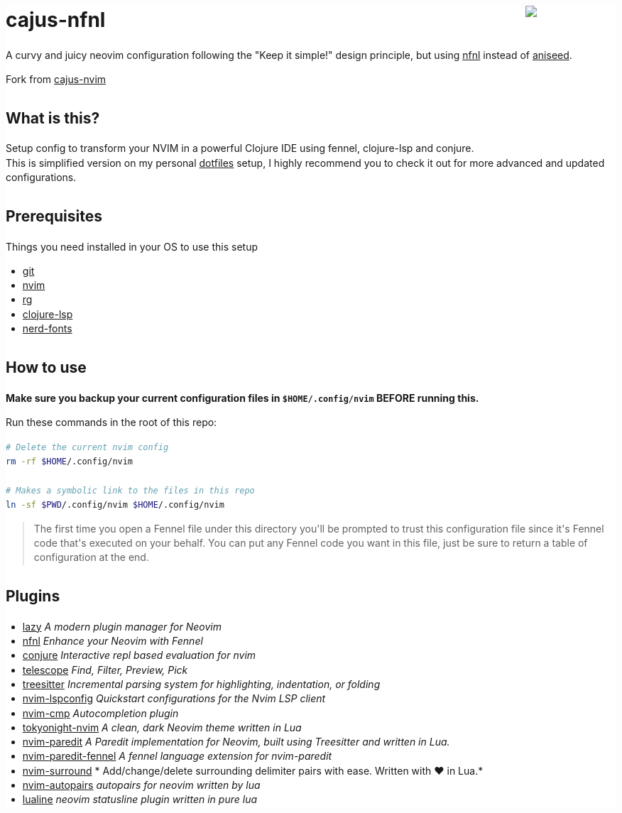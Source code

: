 <img src="docs/cajus-nvim.png" width="128" align="right">

# cajus-nfnl
A curvy and juicy neovim configuration following the "Keep it simple!" design principle, but using [nfnl](https://github.com/Olical/nfnl) instead of [aniseed](https://github.com/Olical/aniseed).

Fork from [cajus-nvim](https://github.com/rafaeldelboni/cajus-nvim)

## What is this?
Setup config to transform your NVIM in a powerful Clojure IDE using fennel, clojure-lsp and conjure.  
This is simplified version on my personal [dotfiles](https://github.com/rafaeldelboni/dotfiles) setup, I highly recommend you to check it out for more advanced and updated configurations.

## Prerequisites
Things you need installed in your OS to use this setup
- [git](https://git-scm.com/downloads)
- [nvim](https://neovim.io/)
- [rg](https://github.com/BurntSushi/ripgrep)
- [clojure-lsp](https://github.com/clojure-lsp/clojure-lsp)
- [nerd-fonts](https://www.nerdfonts.com/)

## How to use

**Make sure you backup your current configuration files in `$HOME/.config/nvim` BEFORE running this.**

Run these commands in the root of this repo:
```bash
# Delete the current nvim config
rm -rf $HOME/.config/nvim

# Makes a symbolic link to the files in this repo
ln -sf $PWD/.config/nvim $HOME/.config/nvim
```

> The first time you open a Fennel file under this directory you'll be prompted to trust this configuration file since it's Fennel code that's executed on your behalf. You can put any Fennel code you want in this file, just be sure to return a table of configuration at the end.

## Plugins
 - [lazy](https://github.com/folke/lazy.nvim) *A modern plugin manager for Neovim*
 - [nfnl](https://github.com/Olical/nfnl) *Enhance your Neovim with Fennel*
 - [conjure](https://github.com/Olical/conjure) *Interactive repl based evaluation for nvim*
 - [telescope](https://github.com/nvim-telescope/telescope.nvim) *Find, Filter, Preview, Pick*
 - [treesitter](https://github.com/nvim-treesitter/nvim-treesitter) *Incremental parsing system for highlighting, indentation, or folding*
 - [nvim-lspconfig](https://github.com/neovim/nvim-lspconfig) *Quickstart configurations for the Nvim LSP client*
 - [nvim-cmp](https://github.com/hrsh7th/nvim-cmp) *Autocompletion plugin*
 - [tokyonight-nvim](https://github.com/folke/tokyonight.nvim) *A clean, dark Neovim theme written in Lua*
 - [nvim-paredit](https://github.com/julienvincent/nvim-paredit) *A Paredit implementation for Neovim, built using Treesitter and written in Lua.*
 - [nvim-paredit-fennel](https://github.com/julienvincent/nvim-paredit-fennel) *A fennel language extension for nvim-paredit*
 - [nvim-surround](https://github.com/kylechui/nvim-surround) * Add/change/delete surrounding delimiter pairs with ease. Written with ❤️ in Lua.*
 - [nvim-autopairs](https://github.com/windwp/nvim-autopairs) *autopairs for neovim written by lua*
 - [lualine](https://github.com/nvim-lualine/lualine.nvim) *neovim statusline plugin written in pure lua*
